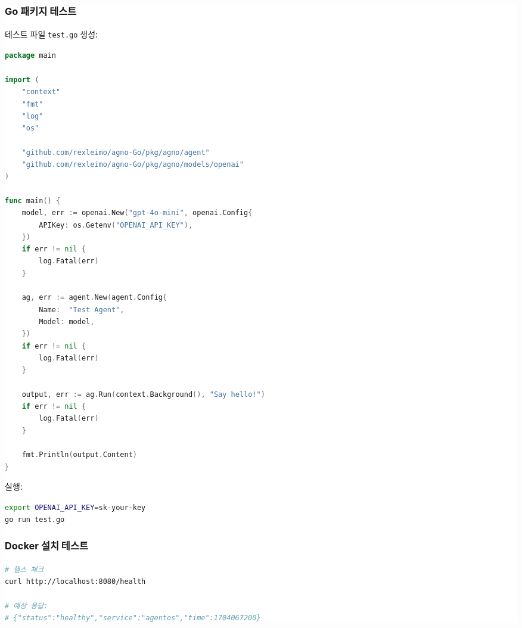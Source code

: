 ### Go 패키지 테스트

테스트 파일 `test.go` 생성:

```go
package main

import (
    "context"
    "fmt"
    "log"
    "os"

    "github.com/rexleimo/agno-Go/pkg/agno/agent"
    "github.com/rexleimo/agno-Go/pkg/agno/models/openai"
)

func main() {
    model, err := openai.New("gpt-4o-mini", openai.Config{
        APIKey: os.Getenv("OPENAI_API_KEY"),
    })
    if err != nil {
        log.Fatal(err)
    }

    ag, err := agent.New(agent.Config{
        Name:  "Test Agent",
        Model: model,
    })
    if err != nil {
        log.Fatal(err)
    }

    output, err := ag.Run(context.Background(), "Say hello!")
    if err != nil {
        log.Fatal(err)
    }

    fmt.Println(output.Content)
}
```

실행:

```bash
export OPENAI_API_KEY=sk-your-key
go run test.go
```

### Docker 설치 테스트

```bash
# 헬스 체크
curl http://localhost:8080/health

# 예상 응답:
# {"status":"healthy","service":"agentos","time":1704067200}
```
